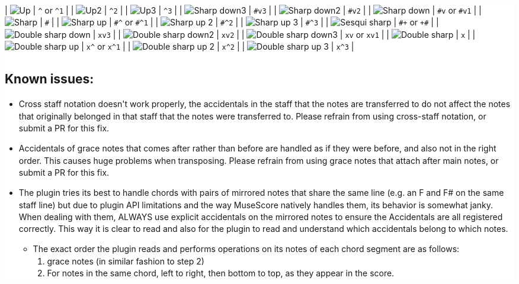 | ![Up](images/u1.png)                    | `^` or `^1` |
| ![Up2](images/u2.png)                   | `^2` |
| ![Up3](images/u3.png)                   | `^3` |
| ![Sharp down3](images/sv3.png)          | `#v3` |
| ![Sharp down2](images/sv2.png)          | `#v2` |
| ![Sharp down](images/sv1.png)           | `#v` or `#v1` |
| ![Sharp](images/s.png)                  | `#`  |
| ![Sharp up](images/su1.png)             | `#^` or `#^1` |
| ![Sharp up 2](images/su2.png)           | `#^2`  |
| ![Sharp up 3](images/su3.png)           | `#^3`  |
| ![Sesqui sharp](images/s+.png)          | `#+` or `+#` |
| ![Double sharp down](images/xv3.png)    | `xv3` |
| ![Double sharp down2](images/xv2.png)   | `xv2` |
| ![Double sharp down3](images/xv1.png)   | `xv` or `xv1` |
| ![Double sharp](images/x.png)           | `x` |
| ![Double sharp up](images/xu1.png)      | `x^` or `x^1` |
| ![Double sharp up 2](images/xu2.png)    | `x^2` |
| ![Double sharp up 3](images/xu3.png)    | `x^3` |


## Known issues:

- Cross staff notation doesn't work properly, the accidentals in the staff that the notes are transferred to
  do not affect the notes that originally belonged in that staff that the notes were transferred to.
  Please refrain from using cross-staff notation, or submit a PR for this fix.

- Accidentals of grace notes that comes after rather than before are handled as if they were before, and also
  not in the right order. This causes huge problems when transposing.
  Please refrain from using grace notes that attach after main notes, or submit a PR for this fix.

- The plugin tries its best to handle chords with pairs of mirrored notes that
  share the same line (e.g. an F and F# on the same staff line) but due to plugin API
  limitations and the way MuseScore natively handles them, its behavior is somewhat janky.
  When dealing with them, ALWAYS use explicit accidentals on the mirrored notes to
  ensure the Accidentals are all registered correctly. This way it is clear to read
  and also for the plugin to read and understand which accidentals belong to which
  notes.
  - The exact order the plugin reads and performs operations on its notes of each chord segment are as follows:
    1. grace notes (in similar fashion to step 2)
    2. For notes in the same chord, left to right, then bottom to top, as they appear in the score.
